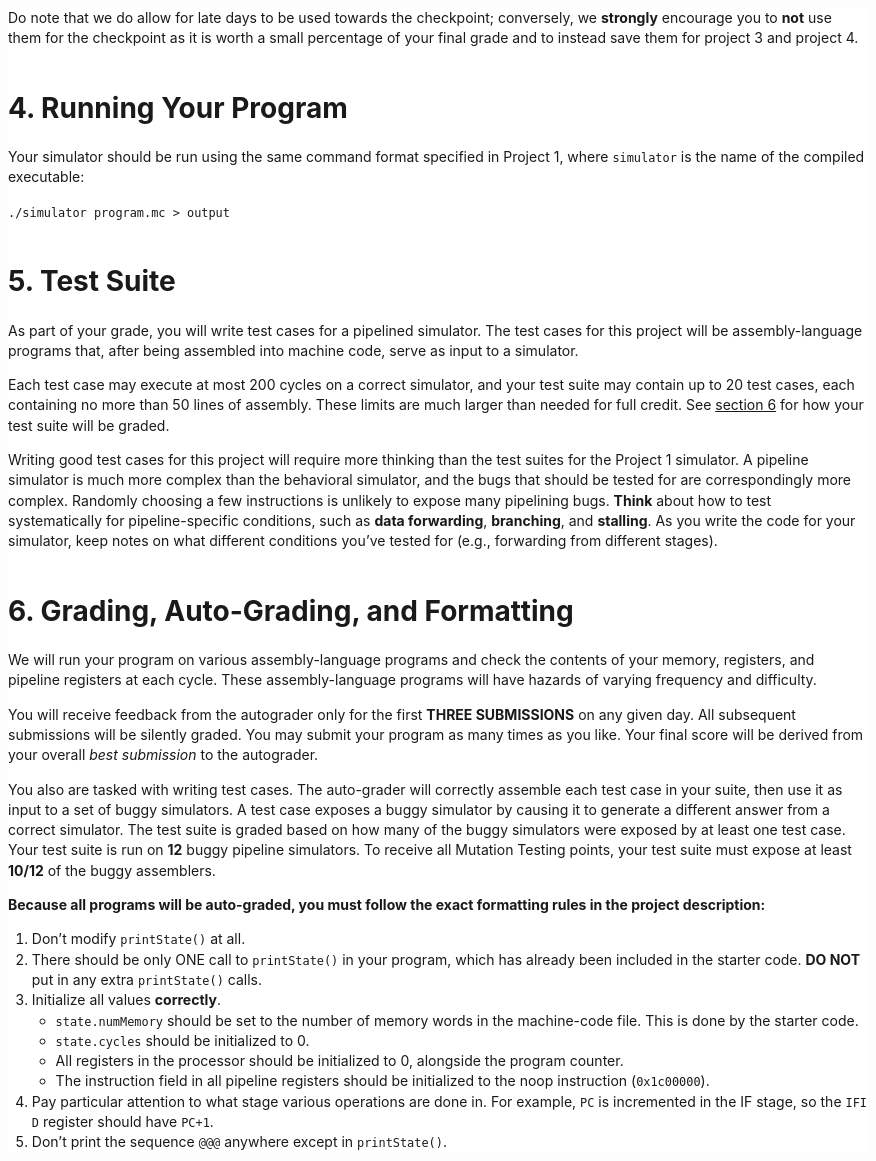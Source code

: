 Do note that we do allow for late days to be used towards the checkpoint; conversely, we **strongly** encourage you to **not** use them for the checkpoint as it is worth a small percentage of your final grade and to instead save them for project 3 and project 4.

# 4. Running Your Program

Your simulator should be run using the same command format specified in Project 1, where `simulator` is the name of the compiled executable:

```
./simulator program.mc > output
```

# 5. Test Suite

As part of your grade, you will write test cases for a pipelined simulator. The test cases for this project will be assembly-language programs that, after being assembled into machine code, serve as input to a simulator.

Each test case may execute at most 200 cycles on a correct simulator, and your test suite may contain up to 20 test cases, each containing no more than 50 lines of assembly. These limits are much larger than needed for full credit. See [section 6](https://eecs370.github.io/project_3_spec/#6-grading-auto-grading-and-formatting) for how your test suite will be graded.

Writing good test cases for this project will require more thinking than the test suites for the Project 1 simulator. A pipeline simulator is much more complex than the behavioral simulator, and the bugs that should be tested for are correspondingly more complex. Randomly choosing a few instructions is unlikely to expose many pipelining bugs. **Think** about how to test systematically for pipeline-specific conditions, such as **data forwarding**, **branching**, and **stalling**. As you write the code for your simulator, keep notes on what different conditions you’ve tested for (e.g., forwarding from different stages).

# 6. Grading, Auto-Grading, and Formatting

We will run your program on various assembly-language programs and check the contents of your memory, registers, and pipeline registers at each cycle. These assembly-language programs will have hazards of varying frequency and difficulty.

You will receive feedback from the autograder only for the first **THREE SUBMISSIONS** on any given day. All subsequent submissions will be silently graded. You may submit your program as many times as you like. Your final score will be derived from your overall *best submission* to the autograder.

You also are tasked with writing test cases. The auto-grader will correctly assemble each test case in your suite, then use it as input to a set of buggy simulators. A test case exposes a buggy simulator by causing it to generate a different answer from a correct simulator. The test suite is graded based on how many of the buggy simulators were exposed by at least one test case. Your test suite is run on **12** buggy pipeline simulators. To receive all Mutation Testing points, your test suite must expose at least **10/12** of the buggy assemblers.

**Because all programs will be auto-graded, you must follow the exact formatting rules in the project description:**

1. Don’t modify `printState()` at all.
2. There should be only ONE call to `printState()` in your program, which has already been included in the starter code. **DO NOT** put in any extra `printState()` calls.
3. Initialize all values **correctly**.
   - `state.numMemory` should be set to the number of memory words in the machine-code file. This is done by the starter code.
   - `state.cycles` should be initialized to 0.
   - All registers in the processor should be initialized to 0, alongside the program counter.
   - The instruction field in all pipeline registers should be initialized to the noop instruction (`0x1c00000`).
4. Pay particular attention to what stage various operations are done in. For example, `PC` is incremented in the IF stage, so the `IFID` register should have `PC+1`.
5. Don’t print the sequence `@@@` anywhere except in `printState()`.